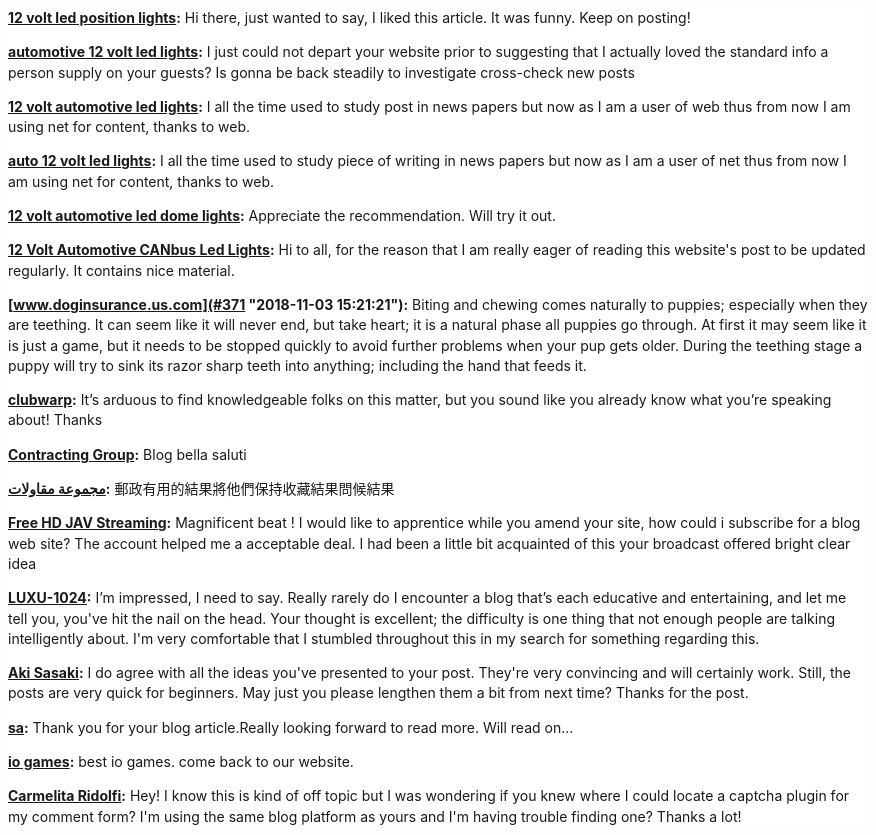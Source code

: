 **[12 volt led position lights](#365 "2018-11-03 10:48:30"):** Hi there, just wanted to say, I liked this article. It was funny. Keep on posting!

**[automotive 12 volt led lights](#366 "2018-11-03 10:55:15"):** I just could not depart your website prior to suggesting that I actually loved the standard info a person supply on your guests? Is gonna be back steadily to investigate cross-check new posts

**[12 volt automotive led lights](#367 "2018-11-03 12:10:24"):** I all the time used to study post in news papers but now as I am a user of web thus from now I am using net for content, thanks to web.

**[auto 12 volt led lights](#368 "2018-11-03 12:11:33"):** I all the time used to study piece of writing in news papers but now as I am a user of net thus from now I am using net for content, thanks to web.

**[12 volt automotive led dome lights](#369 "2018-11-03 12:16:09"):** Appreciate the recommendation. Will try it out.

**[12 Volt Automotive CANbus Led Lights](#370 "2018-11-03 12:17:02"):** Hi to all, for the reason that I am really eager of reading this website's post to be updated regularly. It contains nice material.

**[www.doginsurance.us.com](#371 "2018-11-03 15:21:21"):** Biting and chewing comes naturally to puppies; especially when they are teething. It can seem like it will never end, but take heart; it is a natural phase all puppies go through. At first it may seem like it is just a game, but it needs to be stopped quickly to avoid further problems when your pup gets older. During the teething stage a puppy will try to sink its razor sharp teeth into anything; including the hand that feeds it.

**[clubwarp](#372 "2018-11-03 15:44:12"):** It’s arduous to find knowledgeable folks on this matter, but you sound like you already know what you’re speaking about! Thanks

**[Contracting Group](#373 "2018-11-03 16:08:38"):** Blog bella saluti

**[مجموعة مقاولات](#374 "2018-11-03 17:48:59"):** 郵政有用的結果將他們保持收藏結果問候結果

**[Free HD JAV Streaming](#375 "2018-11-03 18:04:20"):** Magnificent beat ! I would like to apprentice while you amend your site, how could i subscribe for a blog web site? The account helped me a acceptable deal. I had been a little bit acquainted of this your broadcast offered bright clear idea

**[LUXU-1024](#376 "2018-11-03 19:08:03"):** I’m impressed, I need to say. Really rarely do I encounter a blog that’s each educative and entertaining, and let me tell you, you've hit the nail on the head. Your thought is excellent; the difficulty is one thing that not enough people are talking intelligently about. I'm very comfortable that I stumbled throughout this in my search for something regarding this.

**[Aki Sasaki](#377 "2018-11-03 20:00:35"):** I do agree with all the ideas you've presented to your post. They're very convincing and will certainly work. Still, the posts are very quick for beginners. May just you please lengthen them a bit from next time? Thanks for the post.

**[sa](#378 "2018-11-03 23:15:42"):** Thank you for your blog article.Really looking forward to read more. Will read on…

**[io games](#379 "2018-11-03 23:19:44"):** best io games. come back to our website.

**[Carmelita Ridolfi](#380 "2018-11-03 23:48:28"):** Hey! I know this is kind of off topic but I was wondering if you knew where I could locate a captcha plugin for my comment form? I'm using the same blog platform as yours and I'm having trouble finding one? Thanks a lot!
